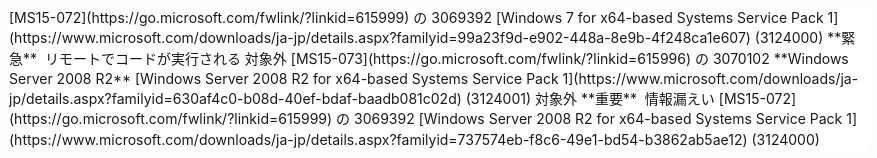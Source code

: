 </td>
<td style="border:1px solid black;">
[MS15-072](https://go.microsoft.com/fwlink/?linkid=615999) の 3069392

</td>
</tr>
<tr>
<td style="border:1px solid black;">
[Windows 7 for x64-based Systems Service Pack 1](https://www.microsoft.com/downloads/ja-jp/details.aspx?familyid=99a23f9d-e902-448a-8e9b-4f248ca1e607)  
(3124000)

</td>
<td style="border:1px solid black;">
**緊急**   
リモートでコードが実行される

</td>
<td style="border:1px solid black;" colspan="2">
対象外

</td>
<td style="border:1px solid black;">
[MS15-073](https://go.microsoft.com/fwlink/?linkid=615996) の 3070102

</td>
</tr>
<tr>
<td style="border:1px solid black;" colspan="5">
**Windows Server 2008 R2**

</td>
</tr>
<tr>
<td style="border:1px solid black;">
[Windows Server 2008 R2 for x64-based Systems Service Pack 1](https://www.microsoft.com/downloads/ja-jp/details.aspx?familyid=630af4c0-b08d-40ef-bdaf-baadb081c02d)  
(3124001)

</td>
<td style="border:1px solid black;">
対象外

</td>
<td style="border:1px solid black;" colspan="2">
**重要**   
情報漏えい

</td>
<td style="border:1px solid black;">
[MS15-072](https://go.microsoft.com/fwlink/?linkid=615999) の 3069392

</td>
</tr>
<tr>
<td style="border:1px solid black;">
[Windows Server 2008 R2 for x64-based Systems Service Pack 1](https://www.microsoft.com/downloads/ja-jp/details.aspx?familyid=737574eb-f8c6-49e1-bd54-b3862ab5ae12)  
(3124000)
